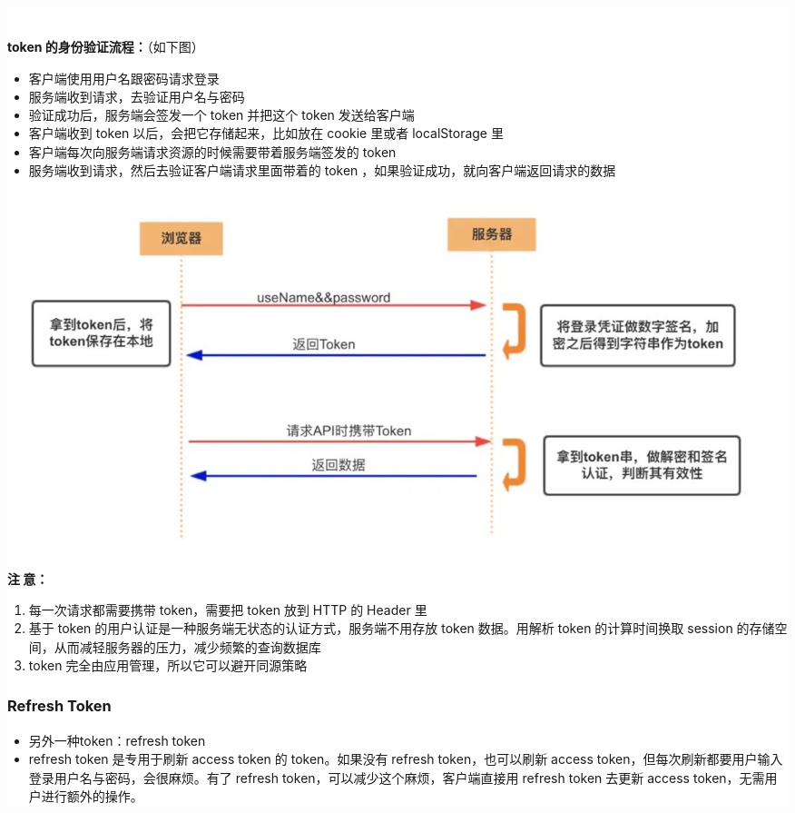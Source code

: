 <br/> 

**token 的身份验证流程：**（如下图）
* 客户端使用用户名跟密码请求登录
* 服务端收到请求，去验证用户名与密码
* 验证成功后，服务端会签发一个 token 并把这个 token 发送给客户端
* 客户端收到 token 以后，会把它存储起来，比如放在 cookie 里或者 localStorage 里
* 客户端每次向服务端请求资源的时候需要带着服务端签发的 token
* 服务端收到请求，然后去验证客户端请求里面带着的 token ，如果验证成功，就向客户端返回请求的数据
  <br/> <br/> 
![token 的身份验证流程](./icon/token.jpg)


**注 意：**    
1. 每一次请求都需要携带 token，需要把 token 放到 HTTP 的 Header 里
2. 基于 token 的用户认证是一种服务端无状态的认证方式，服务端不用存放 token 数据。用解析 token 的计算时间换取 session 的存储空间，从而减轻服务器的压力，减少频繁的查询数据库
3. token 完全由应用管理，所以它可以避开同源策略

### Refresh Token
* 另外一种token：refresh token
* refresh token 是专用于刷新 access token 的 token。如果没有 refresh token，也可以刷新 access token，但每次刷新都要用户输入登录用户名与密码，会很麻烦。有了 refresh token，可以减少这个麻烦，客户端直接用 refresh token 去更新 access token，无需用户进行额外的操作。
